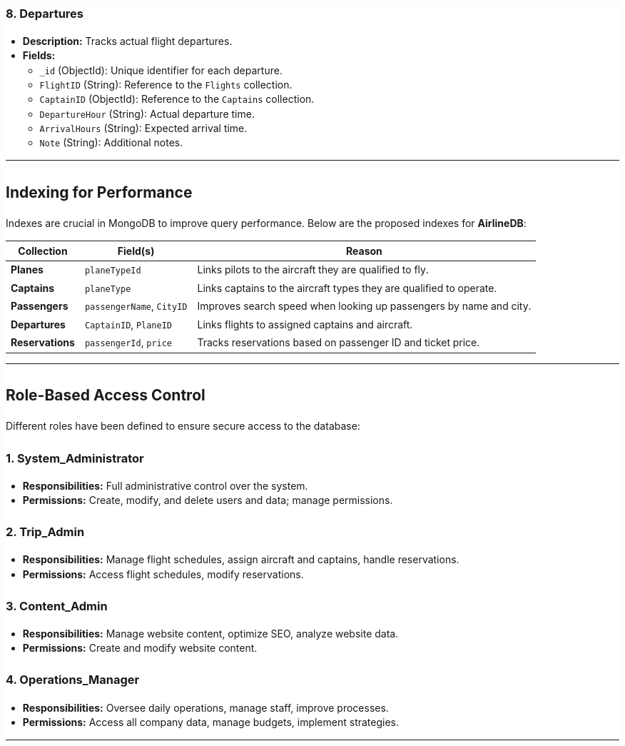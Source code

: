 ### **8. Departures**
- **Description:** Tracks actual flight departures.
- **Fields:**
  - `_id` (ObjectId): Unique identifier for each departure.
  - `FlightID` (String): Reference to the `Flights` collection.
  - `CaptainID` (ObjectId): Reference to the `Captains` collection.
  - `DepartureHour` (String): Actual departure time.
  - `ArrivalHours` (String): Expected arrival time.
  - `Note` (String): Additional notes.

---

## **Indexing for Performance**

Indexes are crucial in MongoDB to improve query performance. Below are the proposed indexes for **AirlineDB**:

| Collection    | Field(s)              | Reason                                                                 |
|---------------|-----------------------|------------------------------------------------------------------------|
| **Planes**    | `planeTypeId`         | Links pilots to the aircraft they are qualified to fly.               |
| **Captains**  | `planeType`           | Links captains to the aircraft types they are qualified to operate.   |
| **Passengers**| `passengerName`, `CityID` | Improves search speed when looking up passengers by name and city.    |
| **Departures**| `CaptainID`, `PlaneID`| Links flights to assigned captains and aircraft.                      |
| **Reservations**| `passengerId`, `price` | Tracks reservations based on passenger ID and ticket price.           |

---

## **Role-Based Access Control**

Different roles have been defined to ensure secure access to the database:

### **1. System_Administrator**
- **Responsibilities:** Full administrative control over the system.
- **Permissions:** Create, modify, and delete users and data; manage permissions.

### **2. Trip_Admin**
- **Responsibilities:** Manage flight schedules, assign aircraft and captains, handle reservations.
- **Permissions:** Access flight schedules, modify reservations.

### **3. Content_Admin**
- **Responsibilities:** Manage website content, optimize SEO, analyze website data.
- **Permissions:** Create and modify website content.

### **4. Operations_Manager**
- **Responsibilities:** Oversee daily operations, manage staff, improve processes.
- **Permissions:** Access all company data, manage budgets, implement strategies.

---